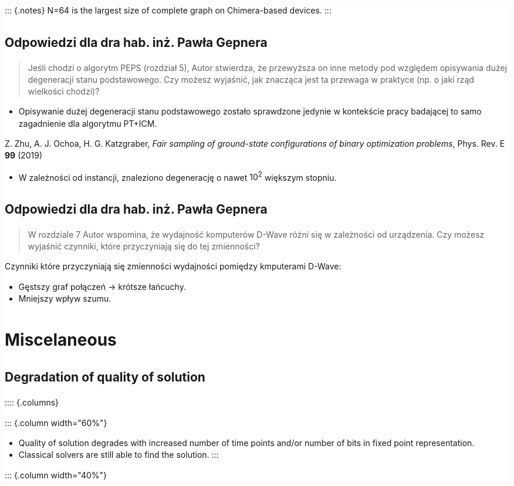 ::: {.notes}
N=64 is the largest size of complete graph on Chimera-based devices.
:::

## Odpowiedzi dla dra hab. inż. Pawła Gepnera

> Jeśli chodzi o algorytm PEPS (rozdział 5), Autor stwierdza, że przewyższa on inne metody pod względem opisywania dużej degeneracji stanu podstawowego. Czy możesz wyjaśnić, jak znacząca jest ta przewaga w praktyce (np. o jaki rząd wielkości chodzi)?

- Opisywanie dużej degeneracji stanu podstawowego zostało sprawdzone jedynie w kontekście pracy badającej to samo zagadnienie dla algorytmu PT+ICM.

Z. Zhu, A. J. Ochoa, H. G. Katzgraber, *Fair sampling of ground-state configurations of binary optimization problems*, Phys. Rev. E **99** (2019)

- W zależności od instancji, znaleziono degenerację o nawet $10^2$ większym stopniu.


## Odpowiedzi dla dra hab. inż. Pawła Gepnera

> W rozdziale 7 Autor wspomina, że wydajność komputerów D-Wave różni się w zależności od urządzenia. Czy możesz wyjaśnić czynniki, które przyczyniają się do tej zmienności?

Czynniki które przyczyniają się zmienności wydajności pomiędzy kmputerami D-Wave:

- Gęstszy graf połączeń $\rightarrow$ krótsze łańcuchy.
- Mniejszy wpływ szumu.

# Miscelaneous

## Degradation of quality of solution

:::: {.columns}

::: {.column width="60%"}

- Quality of solution degrades with increased number of time points and/or number of bits in fixed point representation.
- Classical solvers are still able to find the solution.
:::

::: {.column width="40%"}